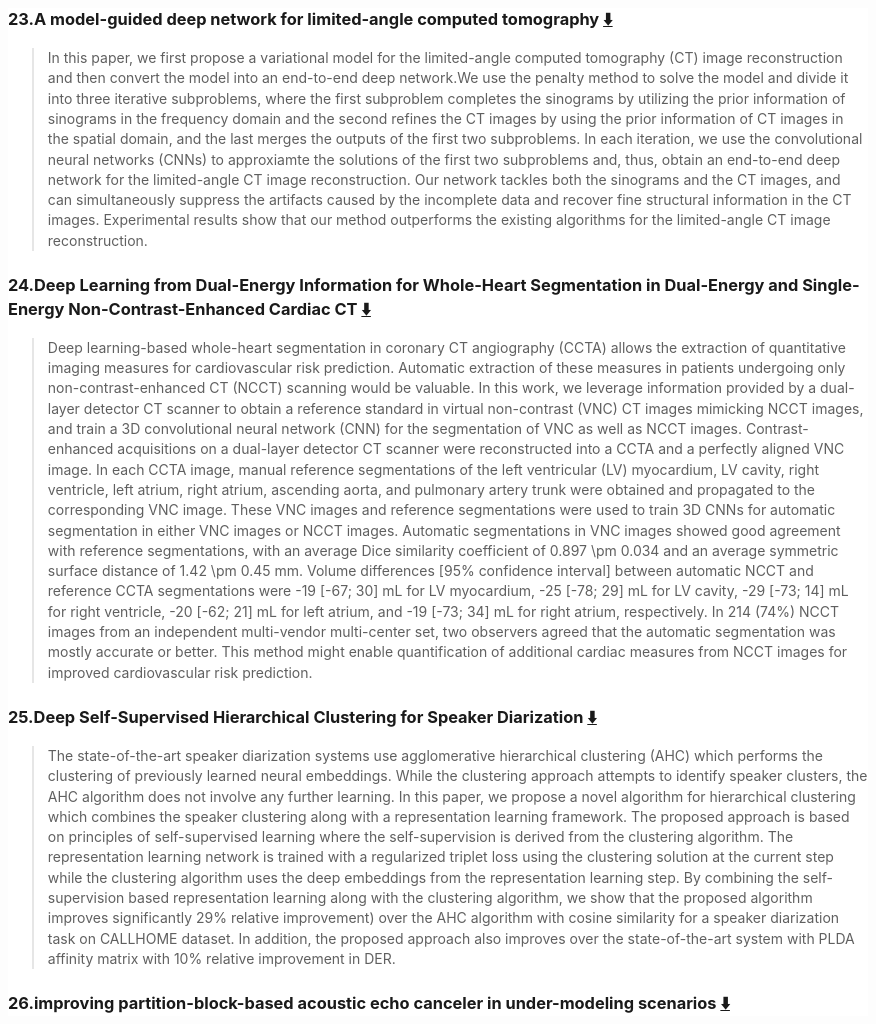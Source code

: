 ### 23.A model-guided deep network for limited-angle computed tomography  [ :arrow_down: ](https://arxiv.org/pdf/2008.03988.pdf)
>  In this paper, we first propose a variational model for the limited-angle computed tomography (CT) image reconstruction and then convert the model into an end-to-end deep network.We use the penalty method to solve the model and divide it into three iterative subproblems, where the first subproblem completes the sinograms by utilizing the prior information of sinograms in the frequency domain and the second refines the CT images by using the prior information of CT images in the spatial domain, and the last merges the outputs of the first two subproblems. In each iteration, we use the convolutional neural networks (CNNs) to approxiamte the solutions of the first two subproblems and, thus, obtain an end-to-end deep network for the limited-angle CT image reconstruction. Our network tackles both the sinograms and the CT images, and can simultaneously suppress the artifacts caused by the incomplete data and recover fine structural information in the CT images. Experimental results show that our method outperforms the existing algorithms for the limited-angle CT image reconstruction.      
### 24.Deep Learning from Dual-Energy Information for Whole-Heart Segmentation in Dual-Energy and Single-Energy Non-Contrast-Enhanced Cardiac CT  [ :arrow_down: ](https://arxiv.org/pdf/2008.03985.pdf)
>  Deep learning-based whole-heart segmentation in coronary CT angiography (CCTA) allows the extraction of quantitative imaging measures for cardiovascular risk prediction. Automatic extraction of these measures in patients undergoing only non-contrast-enhanced CT (NCCT) scanning would be valuable. In this work, we leverage information provided by a dual-layer detector CT scanner to obtain a reference standard in virtual non-contrast (VNC) CT images mimicking NCCT images, and train a 3D convolutional neural network (CNN) for the segmentation of VNC as well as NCCT images. Contrast-enhanced acquisitions on a dual-layer detector CT scanner were reconstructed into a CCTA and a perfectly aligned VNC image. In each CCTA image, manual reference segmentations of the left ventricular (LV) myocardium, LV cavity, right ventricle, left atrium, right atrium, ascending aorta, and pulmonary artery trunk were obtained and propagated to the corresponding VNC image. These VNC images and reference segmentations were used to train 3D CNNs for automatic segmentation in either VNC images or NCCT images. Automatic segmentations in VNC images showed good agreement with reference segmentations, with an average Dice similarity coefficient of 0.897 \pm 0.034 and an average symmetric surface distance of 1.42 \pm 0.45 mm. Volume differences [95% confidence interval] between automatic NCCT and reference CCTA segmentations were -19 [-67; 30] mL for LV myocardium, -25 [-78; 29] mL for LV cavity, -29 [-73; 14] mL for right ventricle, -20 [-62; 21] mL for left atrium, and -19 [-73; 34] mL for right atrium, respectively. In 214 (74%) NCCT images from an independent multi-vendor multi-center set, two observers agreed that the automatic segmentation was mostly accurate or better. This method might enable quantification of additional cardiac measures from NCCT images for improved cardiovascular risk prediction.      
### 25.Deep Self-Supervised Hierarchical Clustering for Speaker Diarization  [ :arrow_down: ](https://arxiv.org/pdf/2008.03960.pdf)
>  The state-of-the-art speaker diarization systems use agglomerative hierarchical clustering (AHC) which performs the clustering of previously learned neural embeddings. While the clustering approach attempts to identify speaker clusters, the AHC algorithm does not involve any further learning. In this paper, we propose a novel algorithm for hierarchical clustering which combines the speaker clustering along with a representation learning framework. The proposed approach is based on principles of self-supervised learning where the self-supervision is derived from the clustering algorithm. The representation learning network is trained with a regularized triplet loss using the clustering solution at the current step while the clustering algorithm uses the deep embeddings from the representation learning step. By combining the self-supervision based representation learning along with the clustering algorithm, we show that the proposed algorithm improves significantly 29% relative improvement) over the AHC algorithm with cosine similarity for a speaker diarization task on CALLHOME dataset. In addition, the proposed approach also improves over the state-of-the-art system with PLDA affinity matrix with 10% relative improvement in DER.      
### 26.improving partition-block-based acoustic echo canceler in under-modeling scenarios  [ :arrow_down: ](https://arxiv.org/pdf/2008.03944.pdf)